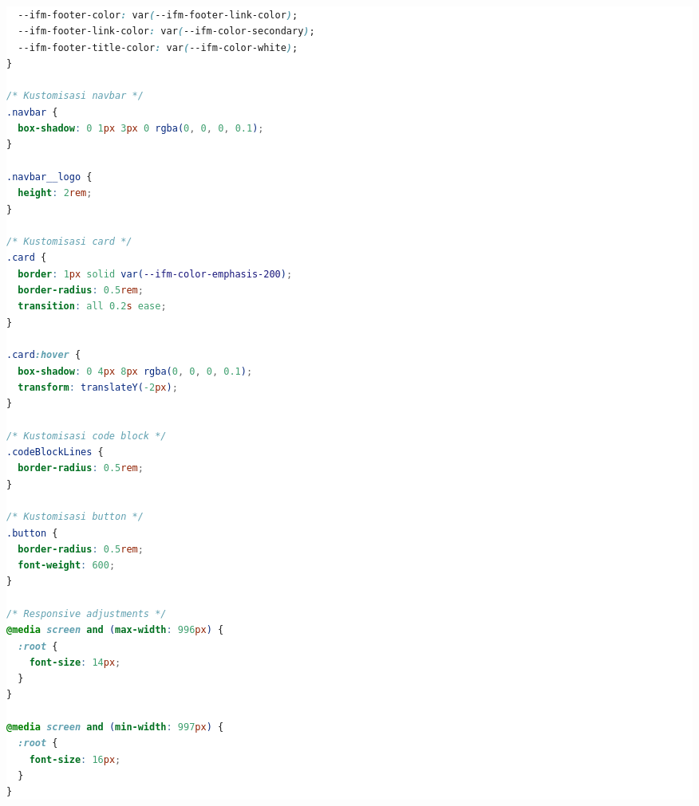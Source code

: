 ```css title="src/css/custom.css"
  --ifm-footer-color: var(--ifm-footer-link-color);
  --ifm-footer-link-color: var(--ifm-color-secondary);
  --ifm-footer-title-color: var(--ifm-color-white);
}

/* Kustomisasi navbar */
.navbar {
  box-shadow: 0 1px 3px 0 rgba(0, 0, 0, 0.1);
}

.navbar__logo {
  height: 2rem;
}

/* Kustomisasi card */
.card {
  border: 1px solid var(--ifm-color-emphasis-200);
  border-radius: 0.5rem;
  transition: all 0.2s ease;
}

.card:hover {
  box-shadow: 0 4px 8px rgba(0, 0, 0, 0.1);
  transform: translateY(-2px);
}

/* Kustomisasi code block */
.codeBlockLines {
  border-radius: 0.5rem;
}

/* Kustomisasi button */
.button {
  border-radius: 0.5rem;
  font-weight: 600;
}

/* Responsive adjustments */
@media screen and (max-width: 996px) {
  :root {
    font-size: 14px;
  }
}

@media screen and (min-width: 997px) {
  :root {
    font-size: 16px;
  }
}
```
